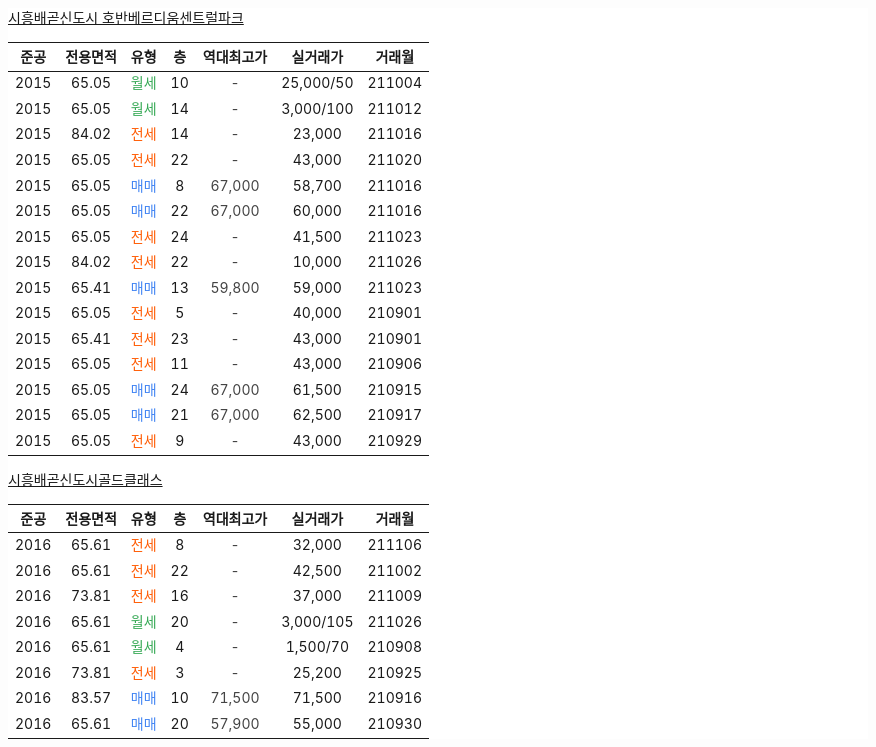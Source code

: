 [시흥배곧신도시 호반베르디움센트럴파크](https://search.naver.com/search.naver?query=%EA%B2%BD%EA%B8%B0%EB%8F%84+%EC%8B%9C%ED%9D%A5%EC%8B%9C+%EB%B0%B0%EA%B3%A7%EB%8F%99+%EC%8B%9C%ED%9D%A5%EB%B0%B0%EA%B3%A7%EC%8B%A0%EB%8F%84%EC%8B%9C+%ED%98%B8%EB%B0%98%EB%B2%A0%EB%A5%B4%EB%94%94%EC%9B%80%EC%84%BC%ED%8A%B8%EB%9F%B4%ED%8C%8C%ED%81%AC)

|준공|전용면적|유형|층|역대최고가|실거래가|거래월|
|:---:|:---:|:---:|:---:|:---:|:---:|:---:|
|2015|65.05|<span style="color:#34a853">월세</span>|10|<span style="color:#444444">-</span>|25,000/50|211004|
|2015|65.05|<span style="color:#34a853">월세</span>|14|<span style="color:#444444">-</span>|3,000/100|211012|
|2015|84.02|<span style="color:#ff5a00">전세</span>|14|<span style="color:#444444">-</span>|23,000|211016|
|2015|65.05|<span style="color:#ff5a00">전세</span>|22|<span style="color:#444444">-</span>|43,000|211020|
|2015|65.05|<span style="color:#4285f3">매매</span>|8|<span style="color:#444444">67,000</span>|58,700|211016|
|2015|65.05|<span style="color:#4285f3">매매</span>|22|<span style="color:#444444">67,000</span>|60,000|211016|
|2015|65.05|<span style="color:#ff5a00">전세</span>|24|<span style="color:#444444">-</span>|41,500|211023|
|2015|84.02|<span style="color:#ff5a00">전세</span>|22|<span style="color:#444444">-</span>|10,000|211026|
|2015|65.41|<span style="color:#4285f3">매매</span>|13|<span style="color:#444444">59,800</span>|59,000|211023|
|2015|65.05|<span style="color:#ff5a00">전세</span>|5|<span style="color:#444444">-</span>|40,000|210901|
|2015|65.41|<span style="color:#ff5a00">전세</span>|23|<span style="color:#444444">-</span>|43,000|210901|
|2015|65.05|<span style="color:#ff5a00">전세</span>|11|<span style="color:#444444">-</span>|43,000|210906|
|2015|65.05|<span style="color:#4285f3">매매</span>|24|<span style="color:#444444">67,000</span>|61,500|210915|
|2015|65.05|<span style="color:#4285f3">매매</span>|21|<span style="color:#444444">67,000</span>|62,500|210917|
|2015|65.05|<span style="color:#ff5a00">전세</span>|9|<span style="color:#444444">-</span>|43,000|210929|


<script async src="//pagead2.googlesyndication.com/pagead/js/adsbygoogle.js"></script>

<ins class="adsbygoogle"
     style="display:block"
     data-ad-client="ca-pub-2446590836940007"
     data-ad-slot="1659523306"
     data-ad-format="auto"
     data-full-width-responsive="true"></ins>
<script>
(adsbygoogle = window.adsbygoogle || []).push({});
</script>


[시흥배곧신도시골드클래스](https://search.naver.com/search.naver?query=%EA%B2%BD%EA%B8%B0%EB%8F%84+%EC%8B%9C%ED%9D%A5%EC%8B%9C+%EB%B0%B0%EA%B3%A7%EB%8F%99+%EC%8B%9C%ED%9D%A5%EB%B0%B0%EA%B3%A7%EC%8B%A0%EB%8F%84%EC%8B%9C%EA%B3%A8%EB%93%9C%ED%81%B4%EB%9E%98%EC%8A%A4)

|준공|전용면적|유형|층|역대최고가|실거래가|거래월|
|:---:|:---:|:---:|:---:|:---:|:---:|:---:|
|2016|65.61|<span style="color:#ff5a00">전세</span>|8|<span style="color:#444444">-</span>|32,000|211106|
|2016|65.61|<span style="color:#ff5a00">전세</span>|22|<span style="color:#444444">-</span>|42,500|211002|
|2016|73.81|<span style="color:#ff5a00">전세</span>|16|<span style="color:#444444">-</span>|37,000|211009|
|2016|65.61|<span style="color:#34a853">월세</span>|20|<span style="color:#444444">-</span>|3,000/105|211026|
|2016|65.61|<span style="color:#34a853">월세</span>|4|<span style="color:#444444">-</span>|1,500/70|210908|
|2016|73.81|<span style="color:#ff5a00">전세</span>|3|<span style="color:#444444">-</span>|25,200|210925|
|2016|83.57|<span style="color:#4285f3">매매</span>|10|<span style="color:#444444">71,500</span>|71,500|210916|
|2016|65.61|<span style="color:#4285f3">매매</span>|20|<span style="color:#444444">57,900</span>|55,000|210930|